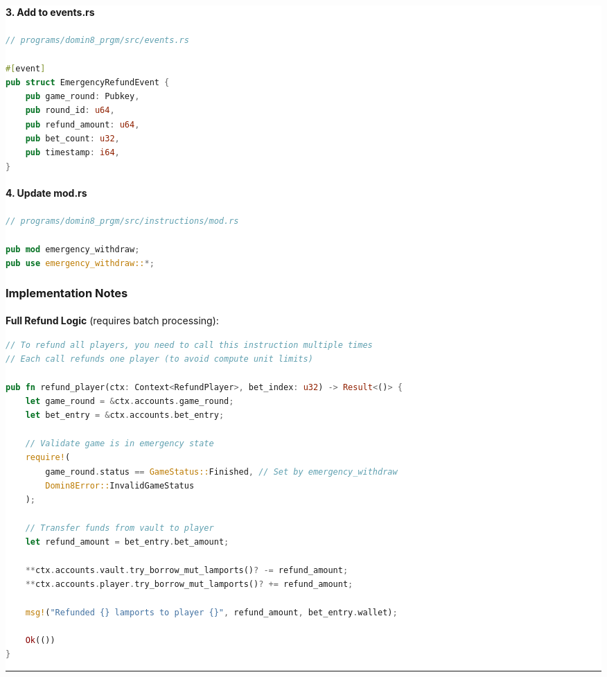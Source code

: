 #### 3. Add to events.rs
```rust
// programs/domin8_prgm/src/events.rs

#[event]
pub struct EmergencyRefundEvent {
    pub game_round: Pubkey,
    pub round_id: u64,
    pub refund_amount: u64,
    pub bet_count: u32,
    pub timestamp: i64,
}
```

#### 4. Update mod.rs
```rust
// programs/domin8_prgm/src/instructions/mod.rs

pub mod emergency_withdraw;
pub use emergency_withdraw::*;
```

### Implementation Notes

**Full Refund Logic** (requires batch processing):
```rust
// To refund all players, you need to call this instruction multiple times
// Each call refunds one player (to avoid compute unit limits)

pub fn refund_player(ctx: Context<RefundPlayer>, bet_index: u32) -> Result<()> {
    let game_round = &ctx.accounts.game_round;
    let bet_entry = &ctx.accounts.bet_entry;

    // Validate game is in emergency state
    require!(
        game_round.status == GameStatus::Finished, // Set by emergency_withdraw
        Domin8Error::InvalidGameStatus
    );

    // Transfer funds from vault to player
    let refund_amount = bet_entry.bet_amount;

    **ctx.accounts.vault.try_borrow_mut_lamports()? -= refund_amount;
    **ctx.accounts.player.try_borrow_mut_lamports()? += refund_amount;

    msg!("Refunded {} lamports to player {}", refund_amount, bet_entry.wallet);

    Ok(())
}
```

---

